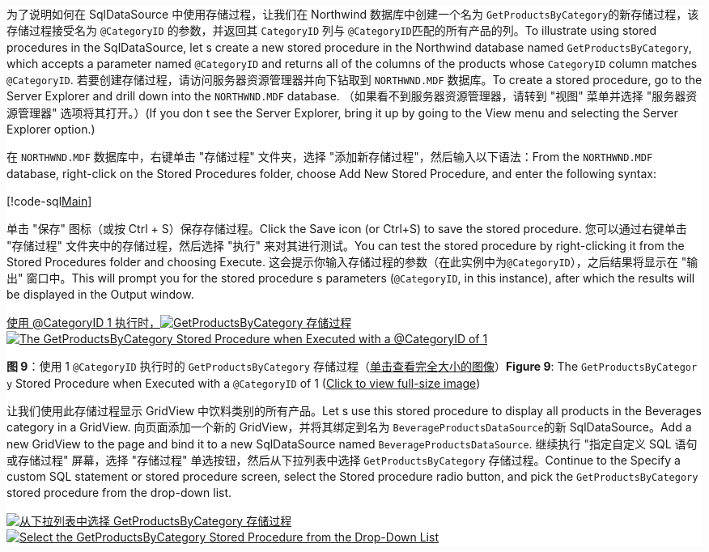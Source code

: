 <span data-ttu-id="c95f4-230">为了说明如何在 SqlDataSource 中使用存储过程，让我们在 Northwind 数据库中创建一个名为 `GetProductsByCategory`的新存储过程，该存储过程接受名为 `@CategoryID` 的参数，并返回其 `CategoryID` 列与 `@CategoryID`匹配的所有产品的列。</span><span class="sxs-lookup"><span data-stu-id="c95f4-230">To illustrate using stored procedures in the SqlDataSource, let s create a new stored procedure in the Northwind database named `GetProductsByCategory`, which accepts a parameter named `@CategoryID` and returns all of the columns of the products whose `CategoryID` column matches `@CategoryID`.</span></span> <span data-ttu-id="c95f4-231">若要创建存储过程，请访问服务器资源管理器并向下钻取到 `NORTHWND.MDF` 数据库。</span><span class="sxs-lookup"><span data-stu-id="c95f4-231">To create a stored procedure, go to the Server Explorer and drill down into the `NORTHWND.MDF` database.</span></span> <span data-ttu-id="c95f4-232">（如果看不到服务器资源管理器，请转到 "视图" 菜单并选择 "服务器资源管理器" 选项将其打开。）</span><span class="sxs-lookup"><span data-stu-id="c95f4-232">(If you don t see the Server Explorer, bring it up by going to the View menu and selecting the Server Explorer option.)</span></span>

<span data-ttu-id="c95f4-233">在 `NORTHWND.MDF` 数据库中，右键单击 "存储过程" 文件夹，选择 "添加新存储过程"，然后输入以下语法：</span><span class="sxs-lookup"><span data-stu-id="c95f4-233">From the `NORTHWND.MDF` database, right-click on the Stored Procedures folder, choose Add New Stored Procedure, and enter the following syntax:</span></span>

[!code-sql[Main](using-parameterized-queries-with-the-sqldatasource-vb/samples/sample8.sql)]

<span data-ttu-id="c95f4-234">单击 "保存" 图标（或按 Ctrl + S）保存存储过程。</span><span class="sxs-lookup"><span data-stu-id="c95f4-234">Click the Save icon (or Ctrl+S) to save the stored procedure.</span></span> <span data-ttu-id="c95f4-235">您可以通过右键单击 "存储过程" 文件夹中的存储过程，然后选择 "执行" 来对其进行测试。</span><span class="sxs-lookup"><span data-stu-id="c95f4-235">You can test the stored procedure by right-clicking it from the Stored Procedures folder and choosing Execute.</span></span> <span data-ttu-id="c95f4-236">这会提示你输入存储过程的参数（在此实例中为`@CategoryID`），之后结果将显示在 "输出" 窗口中。</span><span class="sxs-lookup"><span data-stu-id="c95f4-236">This will prompt you for the stored procedure s parameters (`@CategoryID`, in this instance), after which the results will be displayed in the Output window.</span></span>

<span data-ttu-id="c95f4-237">[使用 @CategoryID 1 执行时，![GetProductsByCategory 存储过程](using-parameterized-queries-with-the-sqldatasource-vb/_static/image9.gif)](using-parameterized-queries-with-the-sqldatasource-vb/_static/image17.png)</span><span class="sxs-lookup"><span data-stu-id="c95f4-237">[![The GetProductsByCategory Stored Procedure when Executed with a @CategoryID of 1](using-parameterized-queries-with-the-sqldatasource-vb/_static/image9.gif)](using-parameterized-queries-with-the-sqldatasource-vb/_static/image17.png)</span></span>

<span data-ttu-id="c95f4-238">**图 9**：使用 1 `@CategoryID` 执行时的 `GetProductsByCategory` 存储过程（[单击查看完全大小的图像](using-parameterized-queries-with-the-sqldatasource-vb/_static/image18.png)）</span><span class="sxs-lookup"><span data-stu-id="c95f4-238">**Figure 9**: The `GetProductsByCategory` Stored Procedure when Executed with a `@CategoryID` of 1 ([Click to view full-size image](using-parameterized-queries-with-the-sqldatasource-vb/_static/image18.png))</span></span>

<span data-ttu-id="c95f4-239">让我们使用此存储过程显示 GridView 中饮料类别的所有产品。</span><span class="sxs-lookup"><span data-stu-id="c95f4-239">Let s use this stored procedure to display all products in the Beverages category in a GridView.</span></span> <span data-ttu-id="c95f4-240">向页面添加一个新的 GridView，并将其绑定到名为 `BeverageProductsDataSource`的新 SqlDataSource。</span><span class="sxs-lookup"><span data-stu-id="c95f4-240">Add a new GridView to the page and bind it to a new SqlDataSource named `BeverageProductsDataSource`.</span></span> <span data-ttu-id="c95f4-241">继续执行 "指定自定义 SQL 语句或存储过程" 屏幕，选择 "存储过程" 单选按钮，然后从下拉列表中选择 `GetProductsByCategory` 存储过程。</span><span class="sxs-lookup"><span data-stu-id="c95f4-241">Continue to the Specify a custom SQL statement or stored procedure screen, select the Stored procedure radio button, and pick the `GetProductsByCategory` stored procedure from the drop-down list.</span></span>

<span data-ttu-id="c95f4-242">[![从下拉列表中选择 GetProductsByCategory 存储过程](using-parameterized-queries-with-the-sqldatasource-vb/_static/image10.gif)](using-parameterized-queries-with-the-sqldatasource-vb/_static/image19.png)</span><span class="sxs-lookup"><span data-stu-id="c95f4-242">[![Select the GetProductsByCategory Stored Procedure from the Drop-Down List](using-parameterized-queries-with-the-sqldatasource-vb/_static/image10.gif)](using-parameterized-queries-with-the-sqldatasource-vb/_static/image19.png)</span></span>
